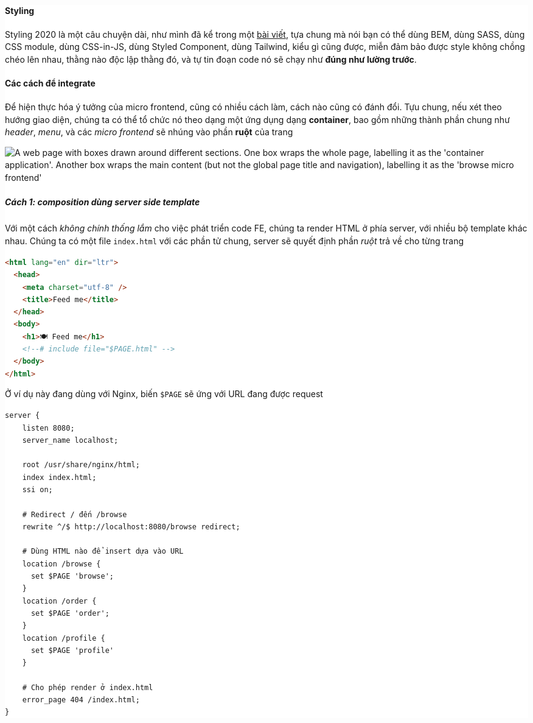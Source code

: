 #### Styling

Styling 2020 là một câu chuyện dài, như mình đã kể trong một [bài viết](https://vuilaptrinh.com/2020-05-22-cam-giac-viet-css-nam-2020/), tựa chung mà nói bạn có thể dùng BEM, dùng SASS, dùng CSS module, dùng CSS-in-JS, dùng Styled Component, dùng Tailwind, kiểu gì cũng được, miễn đảm bảo được style không chồng chéo lên nhau, thằng nào độc lập thằng đó, và tự tin đoạn code nó sẽ chạy như **đúng như lường trước**.

#### Các cách để integrate

Để hiện thực hóa ý tưởng của micro frontend, cũng có nhiều cách làm, cách nào cũng có đánh đổi. Tựu chung, nếu xét theo hướng giao diện, chúng ta có thể tổ chức nó theo dạng một ứng dụng dạng **container**, bao gồm những thành phần chung như _header_, _menu_, và các _micro frontend_ sẽ nhúng vào phần **ruột** của trang

![A web page with boxes drawn around different sections. One box wraps the whole page, labelling it as the 'container application'. Another box wraps the main content (but not the global page title and navigation), labelling it as the 'browse micro frontend'](https://martinfowler.com/articles/micro-frontends/composition.png)

##### Cách 1: composition dùng server side template

Với một cách _không chính thống lắm_ cho việc phát triển code FE, chúng ta render HTML ở phía server, với nhiều bộ template khác nhau. Chúng ta có một file `index.html` với các phần tử chung, server sẽ quyết định phần _ruột_ trả về cho từng trang

```html
<html lang="en" dir="ltr">
  <head>
    <meta charset="utf-8" />
    <title>Feed me</title>
  </head>
  <body>
    <h1>🍽 Feed me</h1>
    <!--# include file="$PAGE.html" -->
  </body>
</html>
```

Ở ví dụ này đang dùng với Nginx, biến `$PAGE` sẽ ứng với URL đang được request

```nginx
server {
    listen 8080;
    server_name localhost;

    root /usr/share/nginx/html;
    index index.html;
    ssi on;

    # Redirect / đến /browse
    rewrite ^/$ http://localhost:8080/browse redirect;

    # Dùng HTML nào để insert dựa vào URL
    location /browse {
      set $PAGE 'browse';
    }
    location /order {
      set $PAGE 'order';
    }
    location /profile {
      set $PAGE 'profile'
    }

    # Cho phép render ở index.html
    error_page 404 /index.html;
}
```
